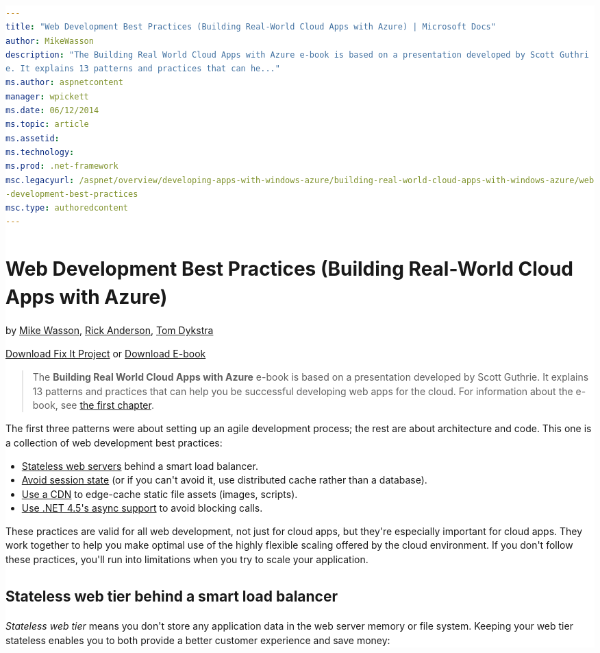 ```yaml
---
title: "Web Development Best Practices (Building Real-World Cloud Apps with Azure) | Microsoft Docs"
author: MikeWasson
description: "The Building Real World Cloud Apps with Azure e-book is based on a presentation developed by Scott Guthrie. It explains 13 patterns and practices that can he..."
ms.author: aspnetcontent
manager: wpickett
ms.date: 06/12/2014
ms.topic: article
ms.assetid: 
ms.technology: 
ms.prod: .net-framework
msc.legacyurl: /aspnet/overview/developing-apps-with-windows-azure/building-real-world-cloud-apps-with-windows-azure/web-development-best-practices
msc.type: authoredcontent
---
```

Web Development Best Practices (Building Real-World Cloud Apps with Azure)
====================
by [Mike Wasson](https://github.com/MikeWasson), [Rick Anderson](https://github.com/Rick-Anderson), [Tom Dykstra](https://github.com/tdykstra)

[Download Fix It Project](http://code.msdn.microsoft.com/Fix-It-app-for-Building-cdd80df4) or [Download E-book](http://blogs.msdn.com/b/microsoft_press/archive/2014/07/23/free-ebook-building-cloud-apps-with-microsoft-azure.aspx)

> The **Building Real World Cloud Apps with Azure** e-book is based on a presentation developed by Scott Guthrie. It explains 13 patterns and practices that can help you be successful developing web apps for the cloud. For information about the e-book, see [the first chapter](introduction.md).


The first three patterns were about setting up an agile development process; the rest are about architecture and code. This one is a collection of web development best practices:

- [Stateless web servers](#stateless) behind a smart load balancer.
- [Avoid session state](#sessionstate) (or if you can't avoid it, use distributed cache rather than a database).
- [Use a CDN](#cdn) to edge-cache static file assets (images, scripts).
- [Use .NET 4.5's async support](#async) to avoid blocking calls.

These practices are valid for all web development, not just for cloud apps, but they're especially important for cloud apps. They work together to help you make optimal use of the highly flexible scaling offered by the cloud environment. If you don't follow these practices, you'll run into limitations when you try to scale your application.

<a id="stateless"></a>
## Stateless web tier behind a smart load balancer

*Stateless web tier* means you don't store any application data in the web server memory or file system. Keeping your web tier stateless enables you to both provide a better customer experience and save money:
